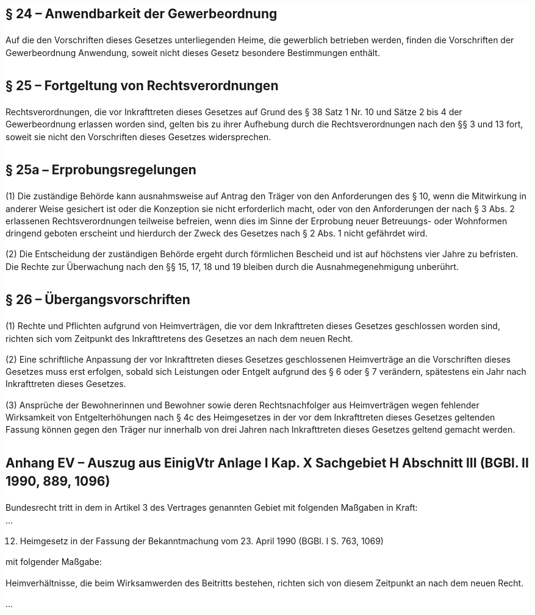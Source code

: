 
## § 24 – Anwendbarkeit der Gewerbeordnung

Auf die den Vorschriften dieses Gesetzes unterliegenden Heime, die gewerblich betrieben werden, finden die Vorschriften der Gewerbeordnung Anwendung, soweit nicht dieses Gesetz besondere Bestimmungen enthält.


## § 25 – Fortgeltung von Rechtsverordnungen

Rechtsverordnungen, die vor Inkrafttreten dieses Gesetzes auf Grund des § 38 Satz 1 Nr. 10 und Sätze 2 bis 4 der Gewerbeordnung erlassen worden sind, gelten bis zu ihrer Aufhebung durch die Rechtsverordnungen nach den §§ 3 und 13 fort, soweit sie nicht den Vorschriften dieses Gesetzes widersprechen.


## § 25a – Erprobungsregelungen

(1) Die zuständige Behörde kann ausnahmsweise auf Antrag den Träger von den Anforderungen des § 10, wenn die Mitwirkung in anderer Weise gesichert ist oder die Konzeption sie nicht erforderlich macht, oder von den Anforderungen der nach § 3 Abs. 2 erlassenen Rechtsverordnungen teilweise befreien, wenn dies im Sinne der Erprobung neuer Betreuungs- oder Wohnformen dringend geboten erscheint und hierdurch der Zweck des Gesetzes nach § 2 Abs. 1 nicht gefährdet wird.

(2) Die Entscheidung der zuständigen Behörde ergeht durch förmlichen Bescheid und ist auf höchstens vier Jahre zu befristen. Die Rechte zur Überwachung nach den §§ 15, 17, 18 und 19 bleiben durch die Ausnahmegenehmigung unberührt.


## § 26 – Übergangsvorschriften

(1) Rechte und Pflichten aufgrund von Heimverträgen, die vor dem Inkrafttreten dieses Gesetzes geschlossen worden sind, richten sich vom Zeitpunkt des Inkrafttretens des Gesetzes an nach dem neuen Recht.

(2) Eine schriftliche Anpassung der vor Inkrafttreten dieses Gesetzes geschlossenen Heimverträge an die Vorschriften dieses Gesetzes muss erst erfolgen, sobald sich Leistungen oder Entgelt aufgrund des § 6 oder § 7 verändern, spätestens ein Jahr nach Inkrafttreten dieses Gesetzes.

(3) Ansprüche der Bewohnerinnen und Bewohner sowie deren Rechtsnachfolger aus Heimverträgen wegen fehlender Wirksamkeit von Entgelterhöhungen nach § 4c des Heimgesetzes in der vor dem Inkrafttreten dieses Gesetzes geltenden Fassung können gegen den Träger nur innerhalb von drei Jahren nach Inkrafttreten dieses Gesetzes geltend gemacht werden.


## Anhang EV – Auszug aus EinigVtr Anlage I Kap. X Sachgebiet H Abschnitt III  (BGBl. II 1990, 889, 1096)

Bundesrecht tritt in dem in Artikel 3 des Vertrages genannten Gebiet mit folgenden Maßgaben in Kraft:  
...

12. Heimgesetz in der Fassung der Bekanntmachung vom 23. April 1990 (BGBl. I S. 763, 1069)

mit folgender Maßgabe:

Heimverhältnisse, die beim Wirksamwerden des Beitritts bestehen, richten sich von diesem Zeitpunkt an nach dem neuen Recht.

...
